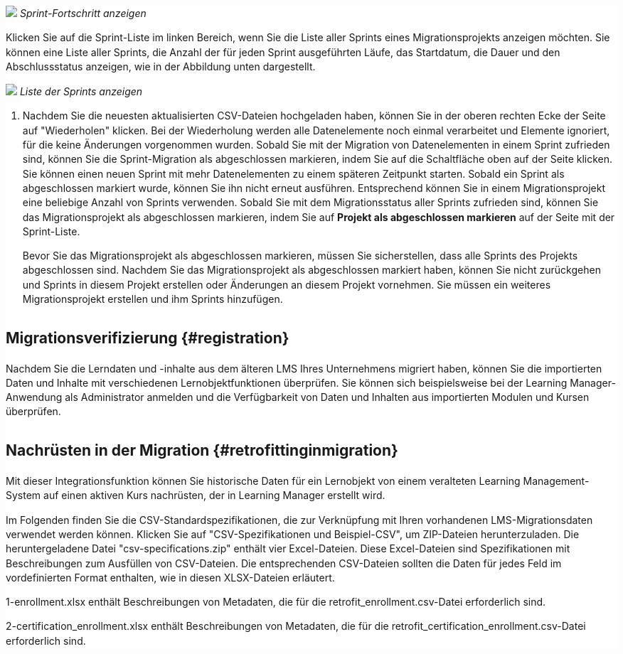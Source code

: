    ![](assets/sample-sprint-progress-status.png)
   *Sprint-Fortschritt anzeigen*

   Klicken Sie auf die Sprint-Liste im linken Bereich, wenn Sie die Liste aller Sprints eines Migrationsprojekts anzeigen möchten. Sie können eine Liste aller Sprints, die Anzahl der für jeden Sprint ausgeführten Läufe, das Startdatum, die Dauer und den Abschlussstatus anzeigen, wie in der Abbildung unten dargestellt.

   ![](assets/sprint-list.png)
   *Liste der Sprints anzeigen*

1. Nachdem Sie die neuesten aktualisierten CSV-Dateien hochgeladen haben, können Sie in der oberen rechten Ecke der Seite auf &quot;Wiederholen&quot; klicken. Bei der Wiederholung werden alle Datenelemente noch einmal verarbeitet und Elemente ignoriert, für die keine Änderungen vorgenommen wurden. Sobald Sie mit der Migration von Datenelementen in einem Sprint zufrieden sind, können Sie die Sprint-Migration als abgeschlossen markieren, indem Sie auf die Schaltfläche oben auf der Seite klicken. Sie können einen neuen Sprint mit mehr Datenelementen zu einem späteren Zeitpunkt starten. Sobald ein Sprint als abgeschlossen markiert wurde, können Sie ihn nicht erneut ausführen. Entsprechend können Sie in einem Migrationsprojekt eine beliebige Anzahl von Sprints verwenden. Sobald Sie mit dem Migrationsstatus aller Sprints zufrieden sind, können Sie das Migrationsprojekt als abgeschlossen markieren, indem Sie auf **Projekt als abgeschlossen markieren** auf der Seite mit der Sprint-Liste.

   Bevor Sie das Migrationsprojekt als abgeschlossen markieren, müssen Sie sicherstellen, dass alle Sprints des Projekts abgeschlossen sind. Nachdem Sie das Migrationsprojekt als abgeschlossen markiert haben, können Sie nicht zurückgehen und Sprints in diesem Projekt erstellen oder Änderungen an diesem Projekt vornehmen. Sie müssen ein weiteres Migrationsprojekt erstellen und ihm Sprints hinzufügen.

## Migrationsverifizierung {#registration}

Nachdem Sie die Lerndaten und -inhalte aus dem älteren LMS Ihres Unternehmens migriert haben, können Sie die importierten Daten und Inhalte mit verschiedenen Lernobjektfunktionen überprüfen. Sie können sich beispielsweise bei der Learning Manager-Anwendung als Administrator anmelden und die Verfügbarkeit von Daten und Inhalten aus importierten Modulen und Kursen überprüfen.

## Nachrüsten in der Migration {#retrofittinginmigration}

Mit dieser Integrationsfunktion können Sie historische Daten für ein Lernobjekt von einem veralteten Learning Management-System auf einen aktiven Kurs nachrüsten, der in Learning Manager erstellt wird.

Im Folgenden finden Sie die CSV-Standardspezifikationen, die zur Verknüpfung mit Ihren vorhandenen LMS-Migrationsdaten verwendet werden können. Klicken Sie auf &quot;CSV-Spezifikationen und Beispiel-CSV&quot;, um ZIP-Dateien herunterzuladen. Die heruntergeladene Datei &quot;csv-specifications.zip&quot; enthält vier Excel-Dateien. Diese Excel-Dateien sind Spezifikationen mit Beschreibungen zum Ausfüllen von CSV-Dateien. Die entsprechenden CSV-Dateien sollten die Daten für jedes Feld im vordefinierten Format enthalten, wie in diesen XLSX-Dateien erläutert.

1-enrollment.xlsx enthält Beschreibungen von Metadaten, die für die retrofit_enrollment.csv-Datei erforderlich sind.

2-certification_enrollment.xlsx enthält Beschreibungen von Metadaten, die für die retrofit_certification_enrollment.csv-Datei erforderlich sind.
